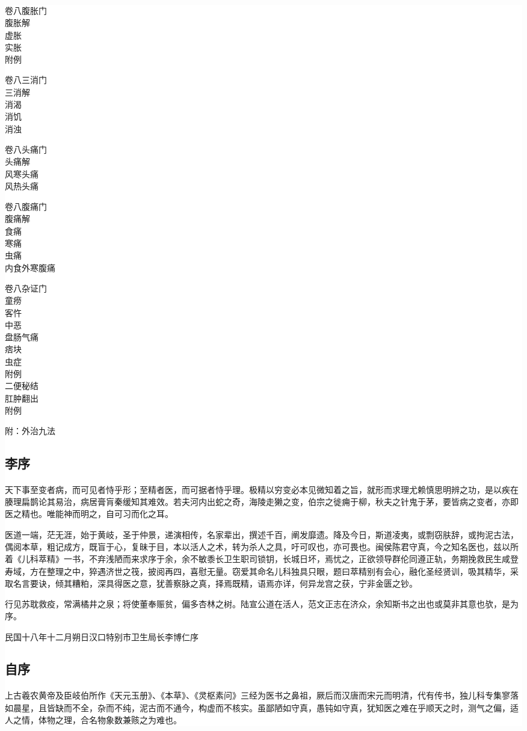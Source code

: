 卷八腹胀门  
腹胀解  
虚胀  
实胀  
附例  

卷八三消门  
三消解  
消渴  
消饥  
消浊  

卷八头痛门  
头痛解  
风寒头痛  
风热头痛  

卷八腹痛门  
腹痛解  
食痛  
寒痛  
虫痛  
内食外寒腹痛  

卷八杂证门  
童痨  
客忤  
中恶  
盘肠气痛  
痞块  
虫症  
附例  
二便秘结  
肛肿翻出  
附例  

附：外治九法  

## 李序  

天下事至变者病，而可见者恃乎形；至精者医，而可据者恃乎理。极精以穷变必本见微知着之旨，就形而求理尤赖慎思明辨之功，是以疾在腠理扁鹊论其易治，病居膏肓秦缓知其难效。若夫河内出蛇之奇，海陵走獭之变，伯宗之徙痈于柳，秋夫之针鬼于茅，要皆病之变者，亦即医之精也。唯能神而明之，自可习而化之耳。  

医道一端，茫无涯，始于黄岐，圣于仲景，递演相传，名家辈出，撰述千百，阐发靡遗。降及今日，斯道凌夷，或剽窃肤辞，或拘泥古法，偶阅本草，粗记成方，既盲于心，复昧于目，本以活人之术，转为杀人之具，吁可叹也，亦可畏也。闽侯陈君守真，今之知名医也，兹以所着《儿科萃精》一书，不弃浅陋而来求序于余，余不敏黍长卫生职司锁钥，长城日坏，焉忧之，正欲领导群伦同遵正轨，务期挽救民生咸登寿域，方在整理之中，猝遇济世之筏，披阅再四，喜慰无量。窃爱其命名儿科独具只眼，题曰萃精别有会心，融化圣经贤训，吸其精华，采取名言要诀，倾其糟粕，深具得医之意，犹善察脉之真，择焉既精，语焉亦详，何异龙宫之获，宁非金匮之钞。  

行见苏耽救疫，常满橘井之泉；将使董奉赈贫，偏多杏林之树。陆宣公道在活人，范文正志在济众，余知斯书之出也或莫非其意也欤，是为序。  

民国十八年十二月朔日汉口特别市卫生局长李博仁序  

## 自序  

上古羲农黄帝及臣岐伯所作《天元玉册》、《本草》、《灵枢素问》三经为医书之鼻祖，厥后而汉唐而宋元而明清，代有传书，独儿科专集寥落如晨星，且皆缺而不全，杂而不纯，泥古而不通今，构虚而不核实。虽鄙陋如守真，愚钝如守真，犹知医之难在乎顺天之时，测气之偏，适人之情，体物之理，合名物象数兼赅之为难也。  
